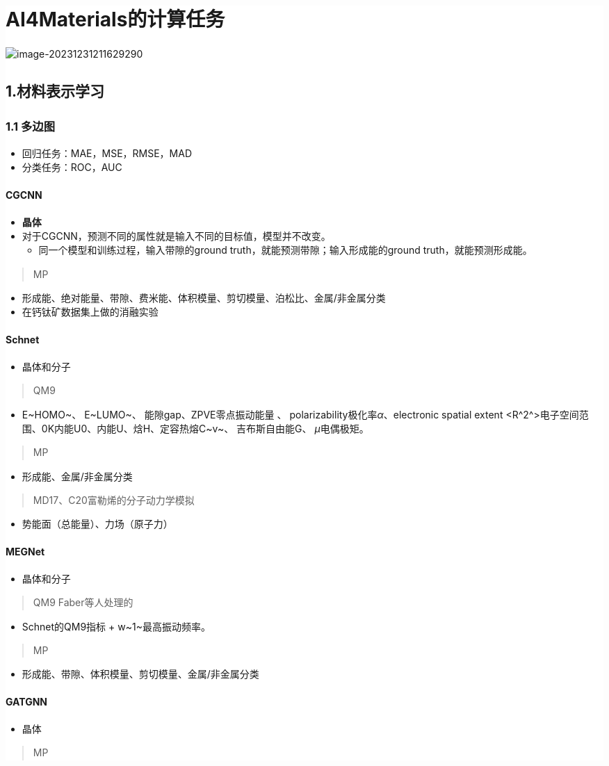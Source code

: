 # AI4Materials的计算任务

![image-20231231211629290](C:\Users\Lenovo\AppData\Roaming\Typora\typora-user-images\image-20231231211629290.png)

## 1.材料表示学习

### 1.1 多边图

- 回归任务：MAE，MSE，RMSE，MAD
- 分类任务：ROC，AUC

#### CGCNN

- **晶体**
- 对于CGCNN，预测不同的属性就是输入不同的目标值，模型并不改变。
  - 同一个模型和训练过程，输入带隙的ground truth，就能预测带隙；输入形成能的ground truth，就能预测形成能。


> MP

- 形成能、绝对能量、带隙、费米能、体积模量、剪切模量、泊松比、金属/非金属分类
- 在钙钛矿数据集上做的消融实验

#### Schnet

- 晶体和分子

> QM9

- E~HOMO~、 E~LUMO~、 能隙gap、ZPVE零点振动能量 、 polarizability极化率$\alpha$、electronic spatial extent <R^2^>电子空间范围、0K内能U0、内能U、焓H、定容热熔C~v~、 吉布斯自由能G、 $\mu$电偶极矩。

> MP

- 形成能、金属/非金属分类

> MD17、C20富勒烯的分子动力学模拟

- 势能面（总能量）、力场（原子力）

#### MEGNet

- 晶体和分子

> QM9 Faber等人处理的

- Schnet的QM9指标 + w~1~最高振动频率。

> MP

- 形成能、带隙、体积模量、剪切模量、金属/非金属分类

#### GATGNN

- 晶体

> MP
